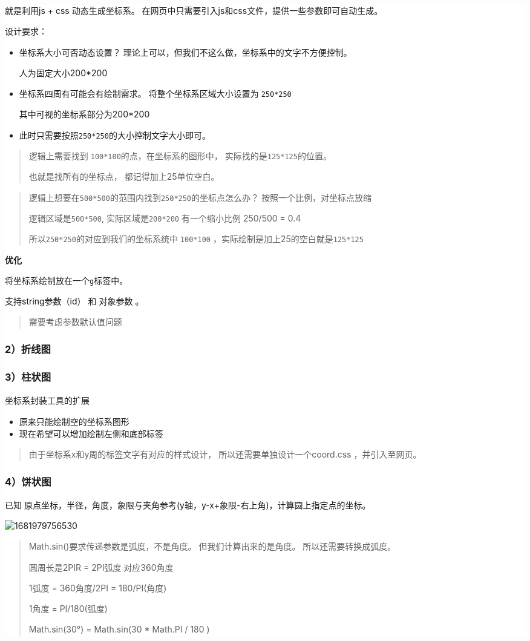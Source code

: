 就是利用js + css 动态生成坐标系。 在网页中只需要引入js和css文件，提供一些参数即可自动生成。 

设计要求：

* 坐标系大小可否动态设置？  理论上可以，但我们不这么做，坐标系中的文字不方便控制。

  人为固定大小200*200

* 坐标系四周有可能会有绘制需求。 将整个坐标系区域大小设置为 `250*250`

  其中可视的坐标系部分为200*200

* 此时只需要按照`250*250`的大小控制文字大小即可。 

> 逻辑上需要找到 `100*100`的点，在坐标系的图形中， 实际找的是`125*125`的位置。
>
> 也就是找所有的坐标点， 都记得加上25单位空白。

> 逻辑上想要在`500*500`的范围内找到`250*250`的坐标点怎么办？ 按照一个比例，对坐标点放缩
>
> 逻辑区域是`500*500`, 实际区域是`200*200` 有一个缩小比例 250/500 = 0.4
>
> 所以`250*250`的对应到我们的坐标系统中 `100*100`  ，实际绘制是加上25的空白就是`125*125`



**优化**

将坐标系绘制放在一个`g`标签中。

支持string参数（id） 和 对象参数 。 

> 需要考虑参数默认值问题





### 2）折线图



### 3）柱状图

坐标系封装工具的扩展

* 原来只能绘制空的坐标系图形
* 现在希望可以增加绘制左侧和底部标签

> 由于坐标系x和y周的标签文字有对应的样式设计， 所以还需要单独设计一个coord.css ，并引入至网页。



### 4）饼状图

已知 原点坐标，半径，角度，象限与夹角参考(y轴，y-x+象限-右上角)，计算圆上指定点的坐标。

![1681979756530](images/49.png)

> Math.sin()要求传递参数是弧度，不是角度。 但我们计算出来的是角度。 所以还需要转换成弧度。
>
> 圆周长是2PIR = 2PI弧度 对应360角度
>
> 1弧度 = 360角度/2PI = 180/PI(角度)
>
> 1角度 = PI/180(弧度)
>
> Math.sin(30°) = Math.sin(30 * Math.PI / 180 )
